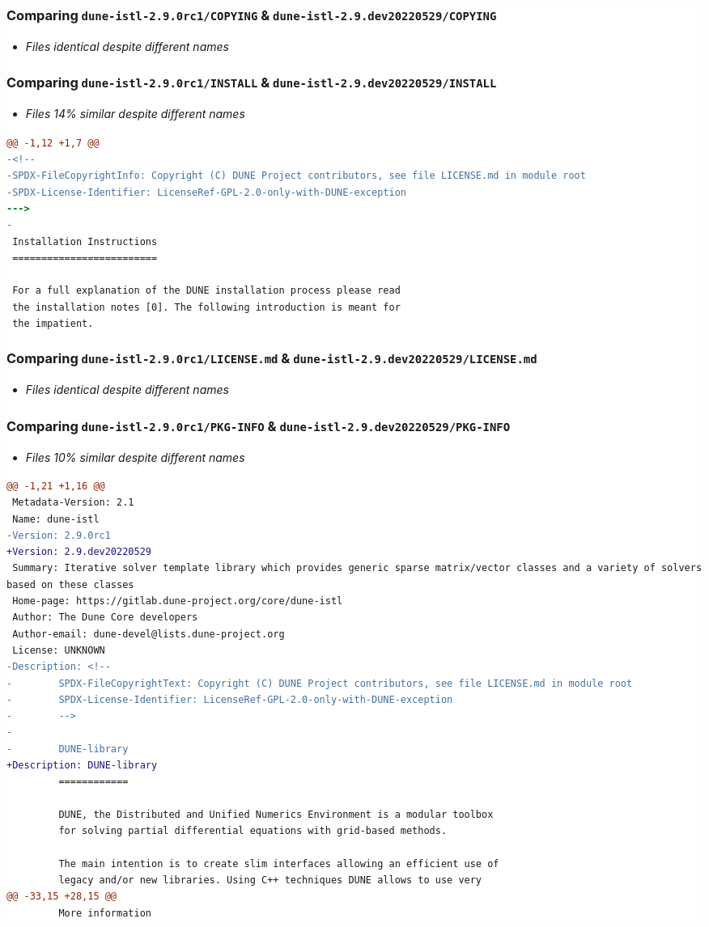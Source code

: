 ### Comparing `dune-istl-2.9.0rc1/COPYING` & `dune-istl-2.9.dev20220529/COPYING`

 * *Files identical despite different names*

### Comparing `dune-istl-2.9.0rc1/INSTALL` & `dune-istl-2.9.dev20220529/INSTALL`

 * *Files 14% similar despite different names*

```diff
@@ -1,12 +1,7 @@
-<!--
-SPDX-FileCopyrightInfo: Copyright (C) DUNE Project contributors, see file LICENSE.md in module root
-SPDX-License-Identifier: LicenseRef-GPL-2.0-only-with-DUNE-exception
--->
-
 Installation Instructions
 =========================
 
 For a full explanation of the DUNE installation process please read
 the installation notes [0]. The following introduction is meant for
 the impatient.
```

### Comparing `dune-istl-2.9.0rc1/LICENSE.md` & `dune-istl-2.9.dev20220529/LICENSE.md`

 * *Files identical despite different names*

### Comparing `dune-istl-2.9.0rc1/PKG-INFO` & `dune-istl-2.9.dev20220529/PKG-INFO`

 * *Files 10% similar despite different names*

```diff
@@ -1,21 +1,16 @@
 Metadata-Version: 2.1
 Name: dune-istl
-Version: 2.9.0rc1
+Version: 2.9.dev20220529
 Summary: Iterative solver template library which provides generic sparse matrix/vector classes and a variety of solvers based on these classes
 Home-page: https://gitlab.dune-project.org/core/dune-istl
 Author: The Dune Core developers
 Author-email: dune-devel@lists.dune-project.org
 License: UNKNOWN
-Description: <!--
-        SPDX-FileCopyrightText: Copyright (C) DUNE Project contributors, see file LICENSE.md in module root
-        SPDX-License-Identifier: LicenseRef-GPL-2.0-only-with-DUNE-exception
-        -->
-        
-        DUNE-library
+Description: DUNE-library
         ============
         
         DUNE, the Distributed and Unified Numerics Environment is a modular toolbox
         for solving partial differential equations with grid-based methods.
         
         The main intention is to create slim interfaces allowing an efficient use of
         legacy and/or new libraries. Using C++ techniques DUNE allows to use very
@@ -33,15 +28,15 @@
         More information
```